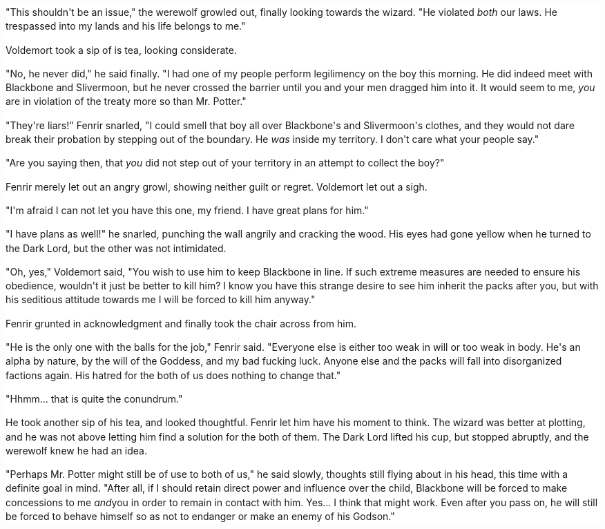 "This shouldn't be an issue," the werewolf growled out, finally looking
towards the wizard. "He violated *both* our laws. He trespassed into my
lands and his life belongs to me."

Voldemort took a sip of is tea, looking considerate.

"No, he never did," he said finally. "I had one of my people perform
legilimency on the boy this morning. He did indeed meet with Blackbone
and Slivermoon, but he never crossed the barrier until you and your men
dragged him into it. It would seem to me, *you* are in violation of the
treaty more so than Mr. Potter."

"They're liars!" Fenrir snarled, "I could smell that boy all over
Blackbone's and Slivermoon's clothes, and they would not dare break
their probation by stepping out of the boundary. He *was* inside my
territory. I don't care what your people say."

"Are you saying then, that *you* did not step out of your territory in
an attempt to collect the boy?"

Fenrir merely let out an angry growl, showing neither guilt or regret.
Voldemort let out a sigh.

"I'm afraid I can not let you have this one, my friend. I have great
plans for him."

"I have plans as well!" he snarled, punching the wall angrily and
cracking the wood. His eyes had gone yellow when he turned to the Dark
Lord, but the other was not intimidated.

"Oh, yes," Voldemort said, "You wish to use him to keep Blackbone in
line. If such extreme measures are needed to ensure his obedience,
wouldn't it just be better to kill him? I know you have this strange
desire to see him inherit the packs after you, but with his seditious
attitude towards me I will be forced to kill him anyway."

Fenrir grunted in acknowledgment and finally took the chair across from
him.

"He is the only one with the balls for the job," Fenrir said. "Everyone
else is either too weak in will or too weak in body. He's an alpha by
nature, by the will of the Goddess, and my bad fucking luck. Anyone else
and the packs will fall into disorganized factions again. His hatred for
the both of us does nothing to change that."

"Hhmm... that is quite the conundrum."

He took another sip of his tea, and looked thoughtful. Fenrir let him
have his moment to think. The wizard was better at plotting, and he was
not above letting him find a solution for the both of them. The Dark
Lord lifted his cup, but stopped abruptly, and the werewolf knew he had
an idea.

"Perhaps Mr. Potter might still be of use to both of us," he said
slowly, thoughts still flying about in his head, this time with a
definite goal in mind. "After all, if I should retain direct power and
influence over the child, Blackbone will be forced to make concessions
to me *and*you in order to remain in contact with him. Yes... I think
that might work. Even after you pass on, he will still be forced to
behave himself so as not to endanger or make an enemy of his Godson."
